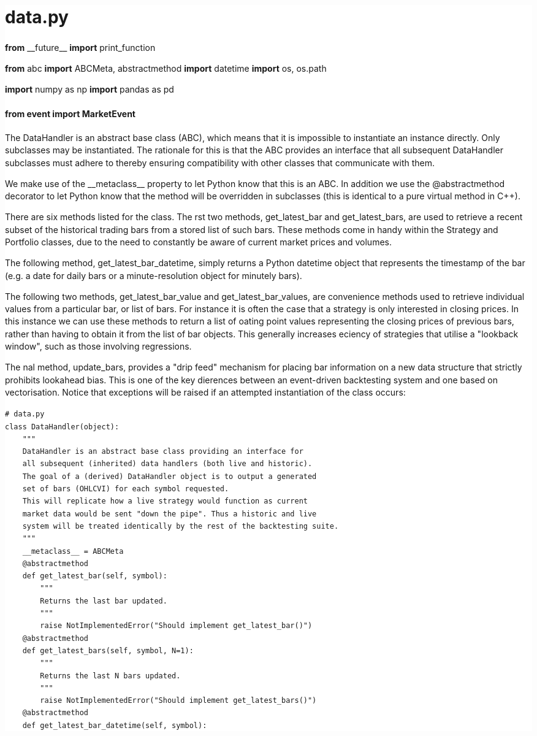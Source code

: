 # data.py

**from** \_\_future\_\_ **import** print\_function

**from** abc **import** ABCMeta, abstractmethod **import** datetime **import** os, os.path

**import** numpy as np **import** pandas as pd

#### **from** event **import** MarketEvent

The DataHandler is an abstract base class (ABC), which means that it is impossible to instantiate an instance directly. Only subclasses may be instantiated. The rationale for this is that the ABC provides an interface that all subsequent DataHandler subclasses must adhere to thereby ensuring compatibility with other classes that communicate with them.

We make use of the \_\_metaclass\_\_ property to let Python know that this is an ABC. In addition we use the @abstractmethod decorator to let Python know that the method will be overridden in subclasses (this is identical to a pure virtual method in C++).

There are six methods listed for the class. The rst two methods, get\_latest\_bar and get\_latest\_bars, are used to retrieve a recent subset of the historical trading bars from a stored list of such bars. These methods come in handy within the Strategy and Portfolio classes, due to the need to constantly be aware of current market prices and volumes.

The following method, get\_latest\_bar\_datetime, simply returns a Python datetime object that represents the timestamp of the bar (e.g. a date for daily bars or a minute-resolution object for minutely bars).

The following two methods, get\_latest\_bar\_value and get\_latest\_bar\_values, are convenience methods used to retrieve individual values from a particular bar, or list of bars. For instance it is often the case that a strategy is only interested in closing prices. In this instance we can use these methods to return a list of oating point values representing the closing prices of previous bars, rather than having to obtain it from the list of bar objects. This generally increases eciency of strategies that utilise a "lookback window", such as those involving regressions.

The nal method, update\_bars, provides a "drip feed" mechanism for placing bar information on a new data structure that strictly prohibits lookahead bias. This is one of the key dierences between an event-driven backtesting system and one based on vectorisation. Notice that exceptions will be raised if an attempted instantiation of the class occurs:

```
# data.py
class DataHandler(object):
    """
    DataHandler is an abstract base class providing an interface for
    all subsequent (inherited) data handlers (both live and historic).
    The goal of a (derived) DataHandler object is to output a generated
    set of bars (OHLCVI) for each symbol requested.
    This will replicate how a live strategy would function as current
    market data would be sent "down the pipe". Thus a historic and live
    system will be treated identically by the rest of the backtesting suite.
    """
    __metaclass__ = ABCMeta
    @abstractmethod
    def get_latest_bar(self, symbol):
        """
        Returns the last bar updated.
        """
        raise NotImplementedError("Should implement get_latest_bar()")
    @abstractmethod
    def get_latest_bars(self, symbol, N=1):
        """
        Returns the last N bars updated.
        """
        raise NotImplementedError("Should implement get_latest_bars()")
    @abstractmethod
    def get_latest_bar_datetime(self, symbol):
```